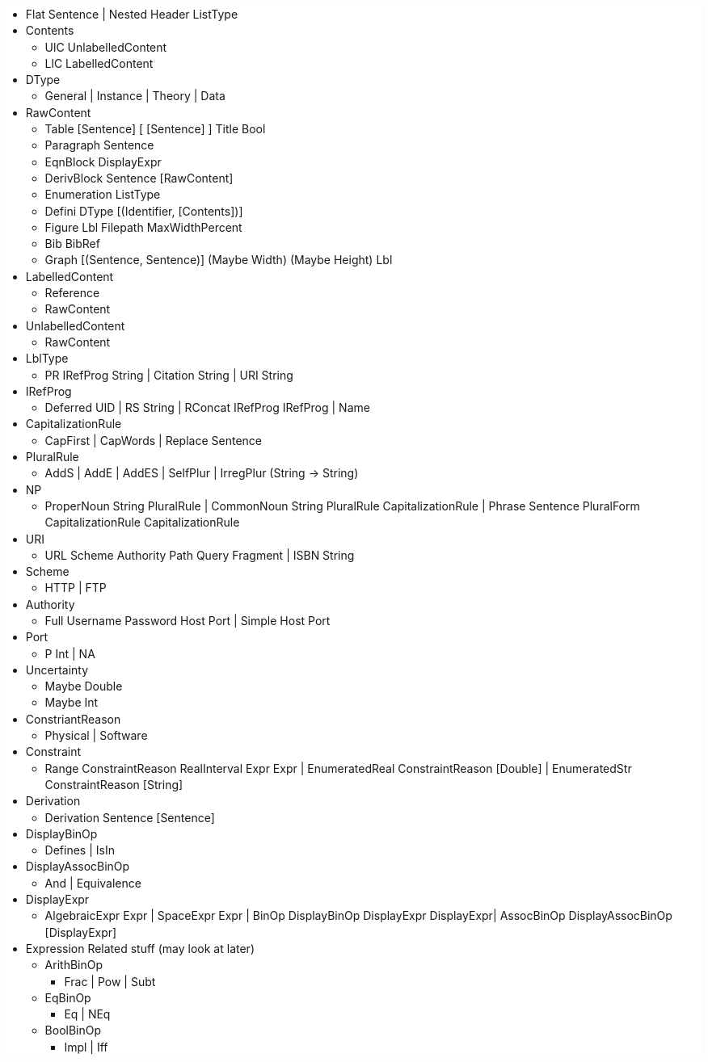    - Flat Sentence | Nested Header ListType
- Contents
   - UlC UnlabelledContent
   - LlC LabelledContent
- DType
   - General | Instance | Theory | Data
- RawContent
   - Table [Sentence] [ [Sentence] ] Title Bool
   - Paragraph Sentence    
   - EqnBlock DisplayExpr  
   - DerivBlock Sentence [RawContent]  
   - Enumeration ListType  
   - Defini DType [(Identifier, [Contents])] 
   - Figure Lbl Filepath MaxWidthPercent 
   - Bib BibRef 
   - Graph [(Sentence, Sentence)] (Maybe Width) (Maybe Height) Lbl
- LabelledContent
   - Reference
   - RawContent
- UnlabelledContent
   - RawContent
- LblType
   - PR IRefProg String | Citation String | URI String
- IRefProg
   - Deferred UID | RS String | RConcat IRefProg IRefProg | Name
- CapitalizationRule
   - CapFirst | CapWords | Replace Sentence
- PluralRule
   - AddS | AddE | AddES | SelfPlur | IrregPlur (String -> String)
- NP
   - ProperNoun String PluralRule | CommonNoun String PluralRule CapitalizationRule | Phrase Sentence PluralForm CapitalizationRule CapitalizationRule
- URI
   - URL Scheme Authority Path Query Fragment | ISBN String
- Scheme
   - HTTP | FTP
- Authority
   - Full Username Password Host Port | Simple Host Port
- Port
   - P Int | NA
- Uncertainty
   - Maybe Double
   - Maybe Int
- ConstriantReason
   - Physical | Software
- Constraint
   - Range ConstraintReason RealInterval Expr Expr | EnumeratedReal ConstraintReason [Double] | EnumeratedStr ConstraintReason [String]
- Derivation
   - Derivation Sentence [Sentence]
- DisplayBinOp
   - Defines | IsIn
- DisplayAssocBinOp
   - And | Equivalence
- DisplayExpr
   - AlgebraicExpr Expr | SpaceExpr Expr | BinOp DisplayBinOp DisplayExpr DisplayExpr| AssocBinOp DisplayAssocBinOp [DisplayExpr]
- Expression Related stuff (may look at later)
   - ArithBinOp
      - Frac | Pow | Subt
   - EqBinOp
      - Eq | NEq
   - BoolBinOp
      - Impl | Iff